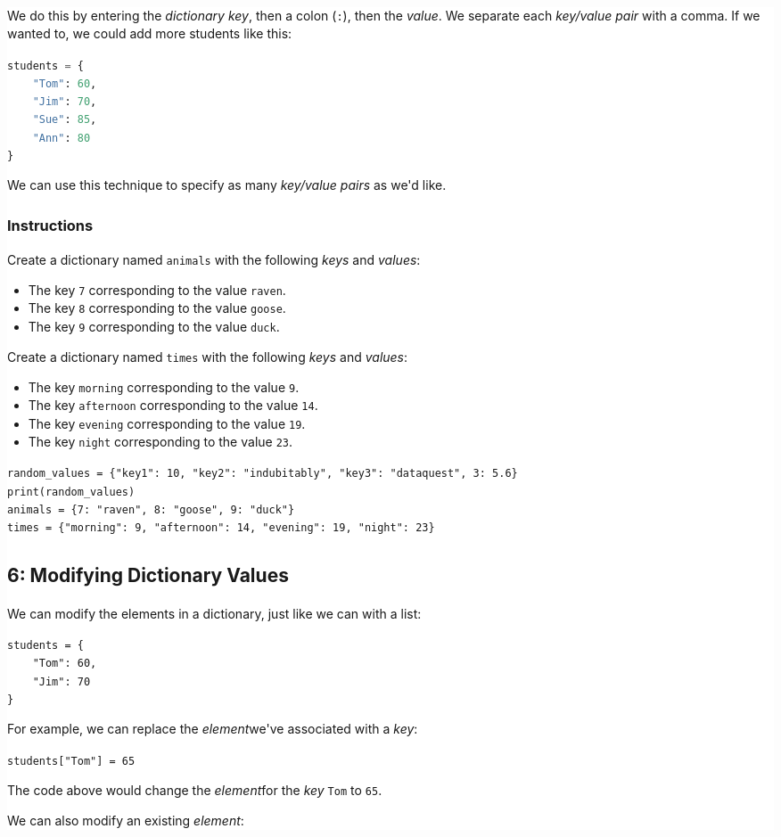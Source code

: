 We do this by entering the *dictionary key*, then a colon (`:`), then the *value*. We separate each *key/value pair* with a comma. If we wanted to, we could add more students like this:


```python
students = {
    "Tom": 60,
    "Jim": 70,
    "Sue": 85,
    "Ann": 80
}
```

We can use this technique to specify as many *key/value pairs* as we'd like.

### Instructions

Create a dictionary named `animals` with the following *keys* and *values*:

- The key `7` corresponding to the value `raven`.
- The key `8` corresponding to the value `goose`.
- The key `9` corresponding to the value `duck`.

Create a dictionary named `times` with the following *keys* and *values*:

- The key `morning` corresponding to the value `9`.
- The key `afternoon` corresponding to the value `14`.
- The key `evening` corresponding to the value `19`.
- The key `night` corresponding to the value `23`.

```
random_values = {"key1": 10, "key2": "indubitably", "key3": "dataquest", 3: 5.6}
print(random_values)
animals = {7: "raven", 8: "goose", 9: "duck"}
times = {"morning": 9, "afternoon": 14, "evening": 19, "night": 23}
```

## 6: Modifying Dictionary Values

We can modify the elements in a dictionary, just like we can with a list:


```
students = {
    "Tom": 60,
    "Jim": 70
}
```

For example, we can replace the *element*we've associated with a *key*:


```
students["Tom"] = 65
```

The code above would change the *element*for the *key* `Tom` to `65`.

We can also modify an existing *element*:
